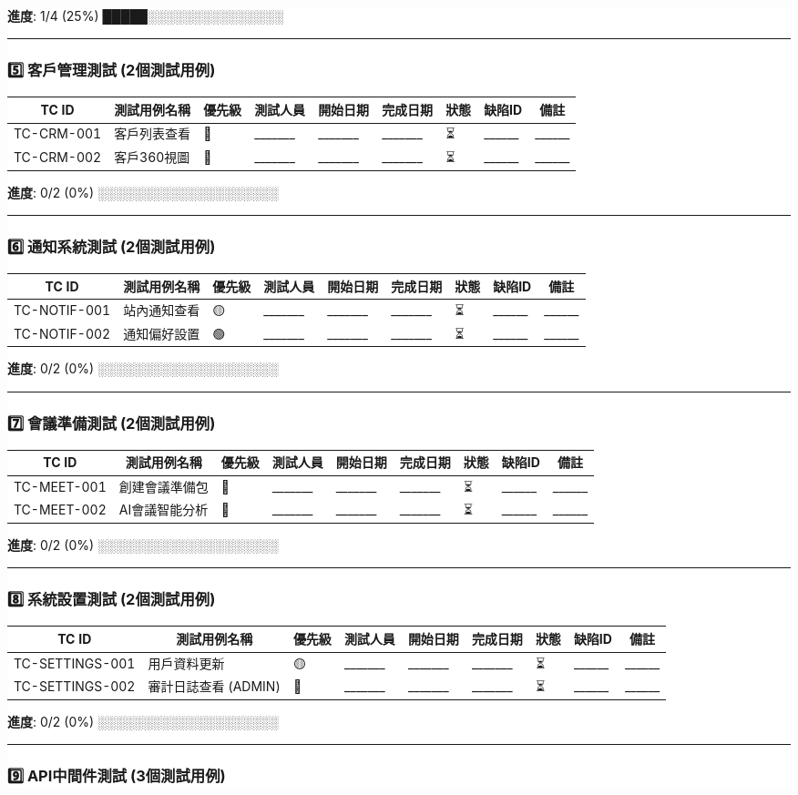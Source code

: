 **進度**: 1/4 (25%) █████░░░░░░░░░░░░░░░

---

### 5️⃣ 客戶管理測試 (2個測試用例)

| TC ID | 測試用例名稱 | 優先級 | 測試人員 | 開始日期 | 完成日期 | 狀態 | 缺陷ID | 備註 |
|-------|------------|--------|---------|---------|---------|------|--------|------|
| TC-CRM-001 | 客戶列表查看 | 🔴 | _______ | _______ | _______ | ⏳ | ______ | ______ |
| TC-CRM-002 | 客戶360視圖 | 🔴 | _______ | _______ | _______ | ⏳ | ______ | ______ |

**進度**: 0/2 (0%) ░░░░░░░░░░░░░░░░░░░░

---

### 6️⃣ 通知系統測試 (2個測試用例)

| TC ID | 測試用例名稱 | 優先級 | 測試人員 | 開始日期 | 完成日期 | 狀態 | 缺陷ID | 備註 |
|-------|------------|--------|---------|---------|---------|------|--------|------|
| TC-NOTIF-001 | 站內通知查看 | 🟡 | _______ | _______ | _______ | ⏳ | ______ | ______ |
| TC-NOTIF-002 | 通知偏好設置 | 🟢 | _______ | _______ | _______ | ⏳ | ______ | ______ |

**進度**: 0/2 (0%) ░░░░░░░░░░░░░░░░░░░░

---

### 7️⃣ 會議準備測試 (2個測試用例)

| TC ID | 測試用例名稱 | 優先級 | 測試人員 | 開始日期 | 完成日期 | 狀態 | 缺陷ID | 備註 |
|-------|------------|--------|---------|---------|---------|------|--------|------|
| TC-MEET-001 | 創建會議準備包 | 🔴 | _______ | _______ | _______ | ⏳ | ______ | ______ |
| TC-MEET-002 | AI會議智能分析 | 🔴 | _______ | _______ | _______ | ⏳ | ______ | ______ |

**進度**: 0/2 (0%) ░░░░░░░░░░░░░░░░░░░░

---

### 8️⃣ 系統設置測試 (2個測試用例)

| TC ID | 測試用例名稱 | 優先級 | 測試人員 | 開始日期 | 完成日期 | 狀態 | 缺陷ID | 備註 |
|-------|------------|--------|---------|---------|---------|------|--------|------|
| TC-SETTINGS-001 | 用戶資料更新 | 🟡 | _______ | _______ | _______ | ⏳ | ______ | ______ |
| TC-SETTINGS-002 | 審計日誌查看 (ADMIN) | 🔴 | _______ | _______ | _______ | ⏳ | ______ | ______ |

**進度**: 0/2 (0%) ░░░░░░░░░░░░░░░░░░░░

---

### 9️⃣ API中間件測試 (3個測試用例)
